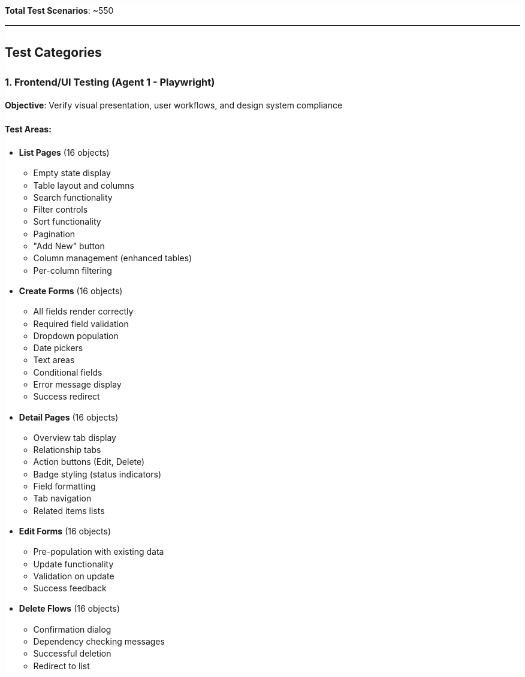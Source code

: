 **Total Test Scenarios**: ~550

---

## Test Categories

### 1. Frontend/UI Testing (Agent 1 - Playwright)

**Objective**: Verify visual presentation, user workflows, and design system compliance

#### Test Areas:
- **List Pages** (16 objects)
  - Empty state display
  - Table layout and columns
  - Search functionality
  - Filter controls
  - Sort functionality
  - Pagination
  - "Add New" button
  - Column management (enhanced tables)
  - Per-column filtering

- **Create Forms** (16 objects)
  - All fields render correctly
  - Required field validation
  - Dropdown population
  - Date pickers
  - Text areas
  - Conditional fields
  - Error message display
  - Success redirect

- **Detail Pages** (16 objects)
  - Overview tab display
  - Relationship tabs
  - Action buttons (Edit, Delete)
  - Badge styling (status indicators)
  - Field formatting
  - Tab navigation
  - Related items lists

- **Edit Forms** (16 objects)
  - Pre-population with existing data
  - Update functionality
  - Validation on update
  - Success feedback

- **Delete Flows** (16 objects)
  - Confirmation dialog
  - Dependency checking messages
  - Successful deletion
  - Redirect to list
